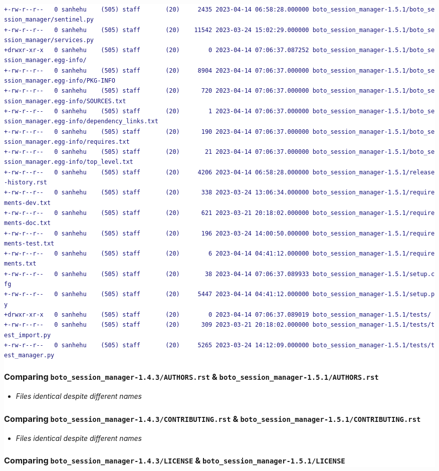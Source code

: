 ```diff
+-rw-r--r--   0 sanhehu    (505) staff       (20)     2435 2023-04-14 06:58:28.000000 boto_session_manager-1.5.1/boto_session_manager/sentinel.py
+-rw-r--r--   0 sanhehu    (505) staff       (20)    11542 2023-03-24 15:02:29.000000 boto_session_manager-1.5.1/boto_session_manager/services.py
+drwxr-xr-x   0 sanhehu    (505) staff       (20)        0 2023-04-14 07:06:37.087252 boto_session_manager-1.5.1/boto_session_manager.egg-info/
+-rw-r--r--   0 sanhehu    (505) staff       (20)     8904 2023-04-14 07:06:37.000000 boto_session_manager-1.5.1/boto_session_manager.egg-info/PKG-INFO
+-rw-r--r--   0 sanhehu    (505) staff       (20)      720 2023-04-14 07:06:37.000000 boto_session_manager-1.5.1/boto_session_manager.egg-info/SOURCES.txt
+-rw-r--r--   0 sanhehu    (505) staff       (20)        1 2023-04-14 07:06:37.000000 boto_session_manager-1.5.1/boto_session_manager.egg-info/dependency_links.txt
+-rw-r--r--   0 sanhehu    (505) staff       (20)      190 2023-04-14 07:06:37.000000 boto_session_manager-1.5.1/boto_session_manager.egg-info/requires.txt
+-rw-r--r--   0 sanhehu    (505) staff       (20)       21 2023-04-14 07:06:37.000000 boto_session_manager-1.5.1/boto_session_manager.egg-info/top_level.txt
+-rw-r--r--   0 sanhehu    (505) staff       (20)     4206 2023-04-14 06:58:28.000000 boto_session_manager-1.5.1/release-history.rst
+-rw-r--r--   0 sanhehu    (505) staff       (20)      338 2023-03-24 13:06:34.000000 boto_session_manager-1.5.1/requirements-dev.txt
+-rw-r--r--   0 sanhehu    (505) staff       (20)      621 2023-03-21 20:18:02.000000 boto_session_manager-1.5.1/requirements-doc.txt
+-rw-r--r--   0 sanhehu    (505) staff       (20)      196 2023-03-24 14:00:50.000000 boto_session_manager-1.5.1/requirements-test.txt
+-rw-r--r--   0 sanhehu    (505) staff       (20)        6 2023-04-14 04:41:12.000000 boto_session_manager-1.5.1/requirements.txt
+-rw-r--r--   0 sanhehu    (505) staff       (20)       38 2023-04-14 07:06:37.089933 boto_session_manager-1.5.1/setup.cfg
+-rw-r--r--   0 sanhehu    (505) staff       (20)     5447 2023-04-14 04:41:12.000000 boto_session_manager-1.5.1/setup.py
+drwxr-xr-x   0 sanhehu    (505) staff       (20)        0 2023-04-14 07:06:37.089019 boto_session_manager-1.5.1/tests/
+-rw-r--r--   0 sanhehu    (505) staff       (20)      309 2023-03-21 20:18:02.000000 boto_session_manager-1.5.1/tests/test_import.py
+-rw-r--r--   0 sanhehu    (505) staff       (20)     5265 2023-03-24 14:12:09.000000 boto_session_manager-1.5.1/tests/test_manager.py
```

### Comparing `boto_session_manager-1.4.3/AUTHORS.rst` & `boto_session_manager-1.5.1/AUTHORS.rst`

 * *Files identical despite different names*

### Comparing `boto_session_manager-1.4.3/CONTRIBUTING.rst` & `boto_session_manager-1.5.1/CONTRIBUTING.rst`

 * *Files identical despite different names*

### Comparing `boto_session_manager-1.4.3/LICENSE` & `boto_session_manager-1.5.1/LICENSE`
